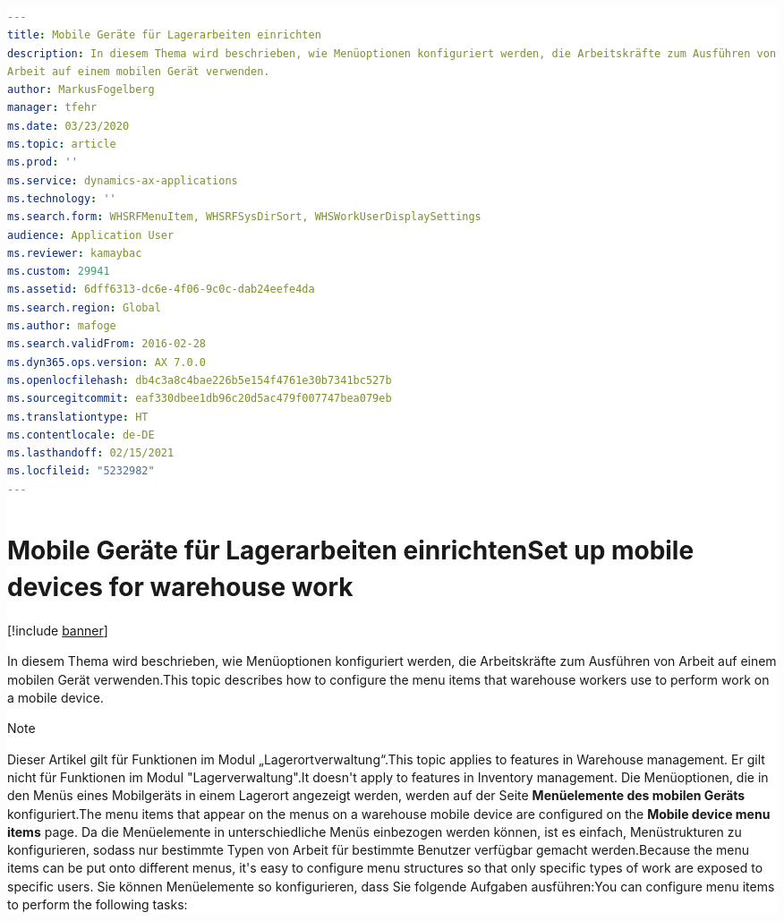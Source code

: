 ```yaml
---
title: Mobile Geräte für Lagerarbeiten einrichten
description: In diesem Thema wird beschrieben, wie Menüoptionen konfiguriert werden, die Arbeitskräfte zum Ausführen von Arbeit auf einem mobilen Gerät verwenden.
author: MarkusFogelberg
manager: tfehr
ms.date: 03/23/2020
ms.topic: article
ms.prod: ''
ms.service: dynamics-ax-applications
ms.technology: ''
ms.search.form: WHSRFMenuItem, WHSRFSysDirSort, WHSWorkUserDisplaySettings
audience: Application User
ms.reviewer: kamaybac
ms.custom: 29941
ms.assetid: 6dff6313-dc6e-4f06-9c0c-dab24eefe4da
ms.search.region: Global
ms.author: mafoge
ms.search.validFrom: 2016-02-28
ms.dyn365.ops.version: AX 7.0.0
ms.openlocfilehash: db4c3a8c4bae226b5e154f4761e30b7341bc527b
ms.sourcegitcommit: eaf330dbee1db96c20d5ac479f007747bea079eb
ms.translationtype: HT
ms.contentlocale: de-DE
ms.lasthandoff: 02/15/2021
ms.locfileid: "5232982"
---
```

# <a name="set-up-mobile-devices-for-warehouse-work"></a><span data-ttu-id="0089c-103">Mobile Geräte für Lagerarbeiten einrichten</span><span class="sxs-lookup"><span data-stu-id="0089c-103">Set up mobile devices for warehouse work</span></span>

[!include [banner](../includes/banner.md)]

<span data-ttu-id="0089c-104">In diesem Thema wird beschrieben, wie Menüoptionen konfiguriert werden, die Arbeitskräfte zum Ausführen von Arbeit auf einem mobilen Gerät verwenden.</span><span class="sxs-lookup"><span data-stu-id="0089c-104">This topic describes how to configure the menu items that warehouse workers use to perform work on a mobile device.</span></span>

> [!NOTE]
> <span data-ttu-id="0089c-105">Dieser Artikel gilt für Funktionen im Modul „Lagerortverwaltung“.</span><span class="sxs-lookup"><span data-stu-id="0089c-105">This topic applies to features in Warehouse management.</span></span> <span data-ttu-id="0089c-106">Er gilt nicht für Funktionen im Modul "Lagerverwaltung".</span><span class="sxs-lookup"><span data-stu-id="0089c-106">It doesn't apply to features in Inventory management.</span></span> <span data-ttu-id="0089c-107">Die Menüoptionen, die in den Menüs eines Mobilgeräts in einem Lagerort angezeigt werden, werden auf der Seite **Menüelemente des mobilen Geräts** konfiguriert.</span><span class="sxs-lookup"><span data-stu-id="0089c-107">The menu items that appear on the menus on a warehouse mobile device are configured on the **Mobile device menu items** page.</span></span> <span data-ttu-id="0089c-108">Da die Menüelemente in unterschiedliche Menüs einbezogen werden können, ist es einfach, Menüstrukturen zu konfigurieren, sodass nur bestimmte Typen von Arbeit für bestimmte Benutzer verfügbar gemacht werden.</span><span class="sxs-lookup"><span data-stu-id="0089c-108">Because the menu items can be put onto different menus, it's easy to configure menu structures so that only specific types of work are exposed to specific users.</span></span> <span data-ttu-id="0089c-109">Sie können Menüelemente so konfigurieren, dass Sie folgende Aufgaben ausführen:</span><span class="sxs-lookup"><span data-stu-id="0089c-109">You can configure menu items to perform the following tasks:</span></span>
